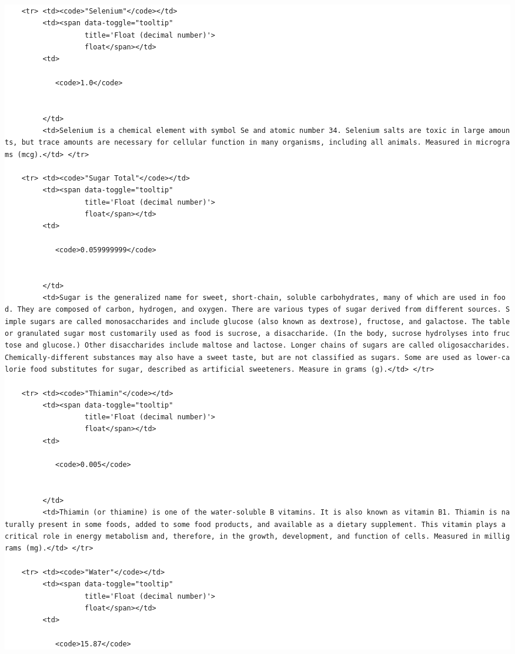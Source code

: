         <tr> <td><code>"Selenium"</code></td> 
             <td><span data-toggle="tooltip"
                       title='Float (decimal number)'>
                       float</span></td> 
             <td>
             
                <code>1.0</code>
             
                
             </td> 
             <td>Selenium is a chemical element with symbol Se and atomic number 34. Selenium salts are toxic in large amounts, but trace amounts are necessary for cellular function in many organisms, including all animals. Measured in micrograms (mcg).</td> </tr>
        
        <tr> <td><code>"Sugar Total"</code></td> 
             <td><span data-toggle="tooltip"
                       title='Float (decimal number)'>
                       float</span></td> 
             <td>
             
                <code>0.059999999</code>
             
                
             </td> 
             <td>Sugar is the generalized name for sweet, short-chain, soluble carbohydrates, many of which are used in food. They are composed of carbon, hydrogen, and oxygen. There are various types of sugar derived from different sources. Simple sugars are called monosaccharides and include glucose (also known as dextrose), fructose, and galactose. The table or granulated sugar most customarily used as food is sucrose, a disaccharide. (In the body, sucrose hydrolyses into fructose and glucose.) Other disaccharides include maltose and lactose. Longer chains of sugars are called oligosaccharides. Chemically-different substances may also have a sweet taste, but are not classified as sugars. Some are used as lower-calorie food substitutes for sugar, described as artificial sweeteners. Measure in grams (g).</td> </tr>
        
        <tr> <td><code>"Thiamin"</code></td> 
             <td><span data-toggle="tooltip"
                       title='Float (decimal number)'>
                       float</span></td> 
             <td>
             
                <code>0.005</code>
             
                
             </td> 
             <td>Thiamin (or thiamine) is one of the water-soluble B vitamins. It is also known as vitamin B1. Thiamin is naturally present in some foods, added to some food products, and available as a dietary supplement. This vitamin plays a critical role in energy metabolism and, therefore, in the growth, development, and function of cells. Measured in milligrams (mg).</td> </tr>
        
        <tr> <td><code>"Water"</code></td> 
             <td><span data-toggle="tooltip"
                       title='Float (decimal number)'>
                       float</span></td> 
             <td>
             
                <code>15.87</code>
             